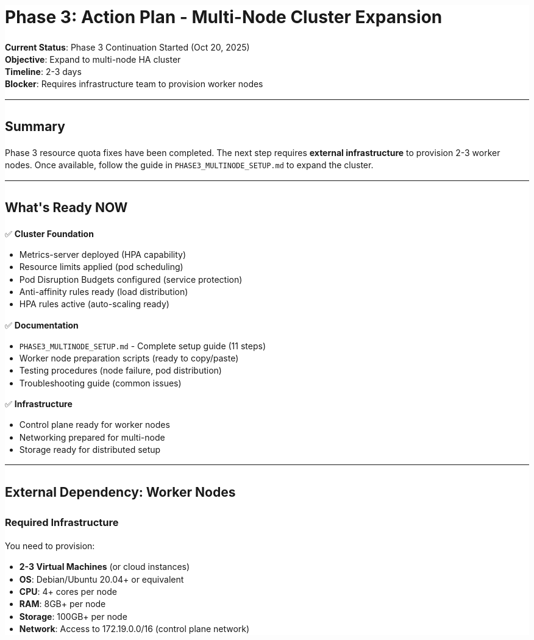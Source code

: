 # Phase 3: Action Plan - Multi-Node Cluster Expansion

**Current Status**: Phase 3 Continuation Started (Oct 20, 2025)  
**Objective**: Expand to multi-node HA cluster  
**Timeline**: 2-3 days  
**Blocker**: Requires infrastructure team to provision worker nodes

---

## Summary

Phase 3 resource quota fixes have been completed. The next step requires **external infrastructure** to provision 2-3 worker nodes. Once available, follow the guide in `PHASE3_MULTINODE_SETUP.md` to expand the cluster.

---

## What's Ready NOW

✅ **Cluster Foundation**
- Metrics-server deployed (HPA capability)
- Resource limits applied (pod scheduling)
- Pod Disruption Budgets configured (service protection)
- Anti-affinity rules ready (load distribution)
- HPA rules active (auto-scaling ready)

✅ **Documentation**
- `PHASE3_MULTINODE_SETUP.md` - Complete setup guide (11 steps)
- Worker node preparation scripts (ready to copy/paste)
- Testing procedures (node failure, pod distribution)
- Troubleshooting guide (common issues)

✅ **Infrastructure**
- Control plane ready for worker nodes
- Networking prepared for multi-node
- Storage ready for distributed setup

---

## External Dependency: Worker Nodes

### Required Infrastructure

You need to provision:
- **2-3 Virtual Machines** (or cloud instances)
- **OS**: Debian/Ubuntu 20.04+ or equivalent
- **CPU**: 4+ cores per node
- **RAM**: 8GB+ per node
- **Storage**: 100GB+ per node
- **Network**: Access to 172.19.0.0/16 (control plane network)
